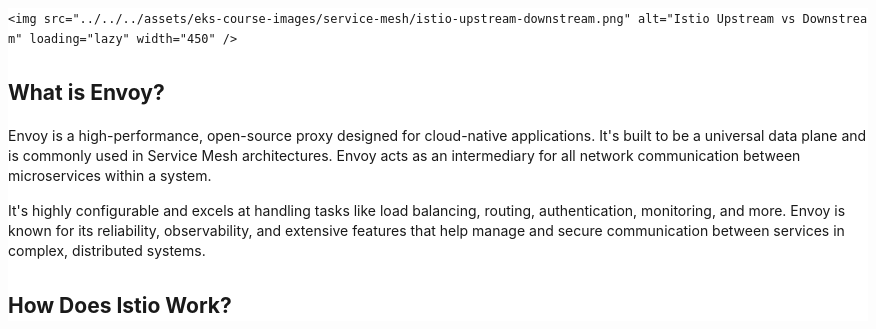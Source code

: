     <img src="../../../assets/eks-course-images/service-mesh/istio-upstream-downstream.png" alt="Istio Upstream vs Downstream" loading="lazy" width="450" />
</p>

## What is Envoy?

Envoy is a high-performance, open-source proxy designed for cloud-native applications. It's built to be a universal data plane and is commonly used in Service Mesh architectures. Envoy acts as an intermediary for all network communication between microservices within a system.

It's highly configurable and excels at handling tasks like load balancing, routing, authentication, monitoring, and more. Envoy is known for its reliability, observability, and extensive features that help manage and secure communication between services in complex, distributed systems.

## How Does Istio Work?

